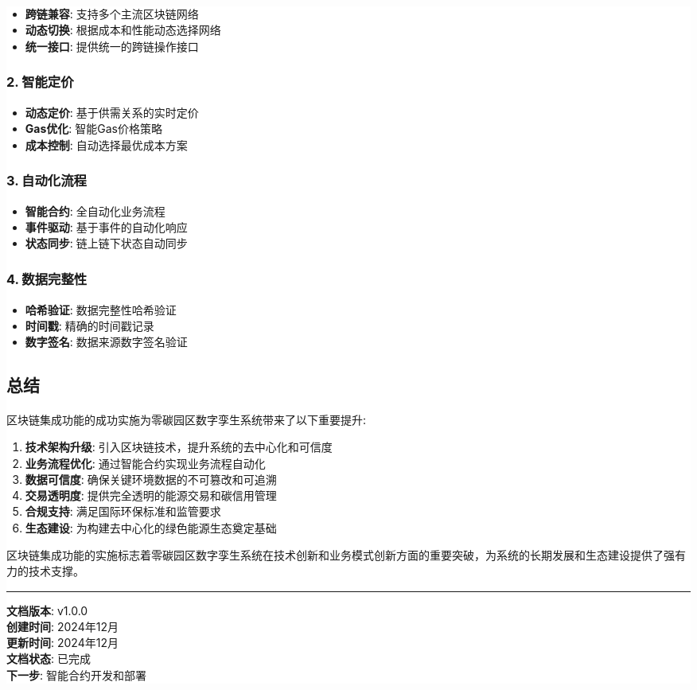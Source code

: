 - **跨链兼容**: 支持多个主流区块链网络
- **动态切换**: 根据成本和性能动态选择网络
- **统一接口**: 提供统一的跨链操作接口

### 2. 智能定价

- **动态定价**: 基于供需关系的实时定价
- **Gas优化**: 智能Gas价格策略
- **成本控制**: 自动选择最优成本方案

### 3. 自动化流程

- **智能合约**: 全自动化业务流程
- **事件驱动**: 基于事件的自动化响应
- **状态同步**: 链上链下状态自动同步

### 4. 数据完整性

- **哈希验证**: 数据完整性哈希验证
- **时间戳**: 精确的时间戳记录
- **数字签名**: 数据来源数字签名验证

## 总结

区块链集成功能的成功实施为零碳园区数字孪生系统带来了以下重要提升:

1. **技术架构升级**: 引入区块链技术，提升系统的去中心化和可信度
2. **业务流程优化**: 通过智能合约实现业务流程自动化
3. **数据可信度**: 确保关键环境数据的不可篡改和可追溯
4. **交易透明度**: 提供完全透明的能源交易和碳信用管理
5. **合规支持**: 满足国际环保标准和监管要求
6. **生态建设**: 为构建去中心化的绿色能源生态奠定基础

区块链集成功能的实施标志着零碳园区数字孪生系统在技术创新和业务模式创新方面的重要突破，为系统的长期发展和生态建设提供了强有力的技术支撑。

---

**文档版本**: v1.0.0  
**创建时间**: 2024年12月  
**更新时间**: 2024年12月  
**文档状态**: 已完成  
**下一步**: 智能合约开发和部署